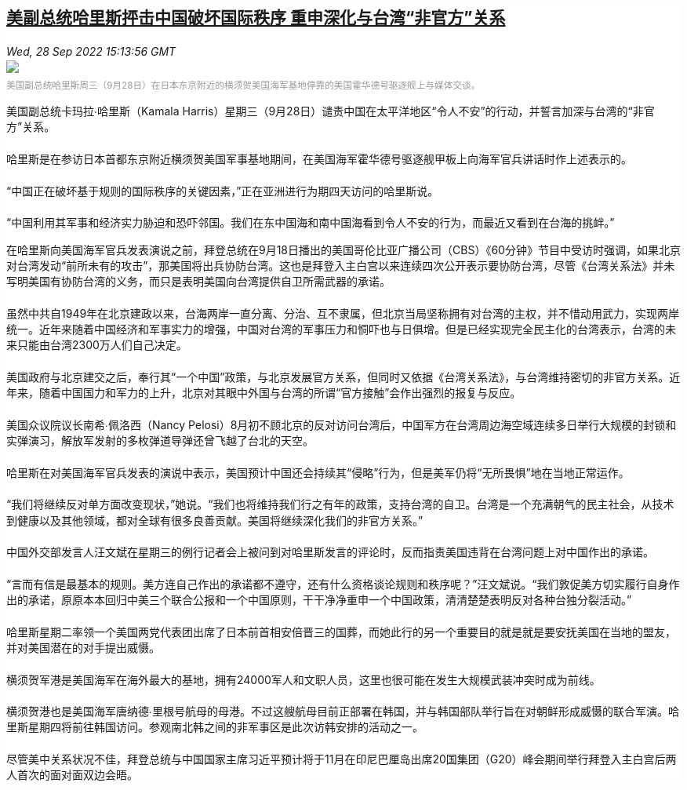 
[美副总统哈里斯抨击中国破坏国际秩序 重申深化与台湾“非官方”关系](https://www.voachinese.com/a/us-vp-harris-condemns-disturbing-chinese-actions-092822/6767023.html)
------

<div><i>Wed, 28 Sep 2022 15:13:56 GMT</i></div><img src="https://images.weserv.nl?url=gdb.voanews.com/80470000-c0a8-0242-7938-08daa13b3691_r1_s_w900.jpg" width="100%"><div><small style="color: #999;">美国副总统哈里斯周三（9月28日）在日本东京附近的横须贺美国海军基地停靠的美国霍华德号驱逐舰上与媒体交谈。</small></div><p>美国副总统卡玛拉∙哈里斯（Kamala Harris）星期三（9月28日）谴责中国在太平洋地区“令人不安”的行动，并誓言加深与台湾的“非官方”关系。<br /><br />哈里斯是在参访日本首都东京附近横须贺美国军事基地期间，在美国海军霍华德号驱逐舰甲板上向海军官兵讲话时作上述表示的。<br /><br />“中国正在破坏基于规则的国际秩序的关键因素，”正在亚洲进行为期四天访问的哈里斯说。<br /><br />“中国利用其军事和经济实力胁迫和恐吓邻国。我们在东中国海和南中国海看到令人不安的行为，而最近又看到在台海的挑衅。”</p><p>在哈里斯向美国海军官兵发表演说之前，拜登总统在9月18日播出的美国哥伦比亚广播公司（CBS）《60分钟》节目中受访时强调，如果北京对台湾发动“前所未有的攻击”，那美国将出兵协防台湾。这也是拜登入主白宫以来连续四次公开表示要协防台湾，尽管《台湾关系法》并未写明美国有协防台湾的义务，而只是表明美国向台湾提供自卫所需武器的承诺。<br /><br />虽然中共自1949年在北京建政以来，台海两岸一直分离、分治、互不隶属，但北京当局坚称拥有对台湾的主权，并不惜动用武力，实现两岸统一。近年来随着中国经济和军事实力的增强，中国对台湾的军事压力和恫吓也与日俱增。但是已经实现完全民主化的台湾表示，台湾的未来只能由台湾2300万人们自己决定。<br /><br />美国政府与北京建交之后，奉行其“一个中国”政策，与北京发展官方关系，但同时又依据《台湾关系法》，与台湾维持密切的非官方关系。近年来，随着中国国力和军力的上升，北京对其眼中外国与台湾的所谓“官方接触”会作出强烈的报复与反应。<br /><br />美国众议院议长南希∙佩洛西（Nancy Pelosi）8月初不顾北京的反对访问台湾后，中国军方在台湾周边海空域连续多日举行大规模的封锁和实弹演习，解放军发射的多枚弹道导弹还曾飞越了台北的天空。<br /><br />哈里斯在对美国海军官兵发表的演说中表示，美国预计中国还会持续其“侵略”行为，但是美军仍将“无所畏惧”地在当地正常运作。<br /><br />“我们将继续反对单方面改变现状，”她说。“我们也将维持我们行之有年的政策，支持台湾的自卫。台湾是一个充满朝气的民主社会，从技术到健康以及其他领域，都对全球有很多良善贡献。美国将继续深化我们的非官方关系。”<br /><br />中国外交部发言人汪文斌在星期三的例行记者会上被问到对哈里斯发言的评论时，反而指责美国违背在台湾问题上对中国作出的承诺。<br /><br />“言而有信是最基本的规则。美方连自己作出的承诺都不遵守，还有什么资格谈论规则和秩序呢？”汪文斌说。“我们敦促美方切实履行自身作出的承诺，原原本本回归中美三个联合公报和一个中国原则，干干净净重申一个中国政策，清清楚楚表明反对各种台独分裂活动。”<br /><br />哈里斯星期二率领一个美国两党代表团出席了日本前首相安倍晋三的国葬，而她此行的另一个重要目的就是就是要安抚美国在当地的盟友，并对美国潜在的对手提出威慑。<br /><br />横须贺军港是美国海军在海外最大的基地，拥有24000军人和文职人员，这里也很可能在发生大规模武装冲突时成为前线。<br /><br />横须贺港也是美国海军唐纳德∙里根号航母的母港。不过这艘航母目前正部署在韩国，并与韩国部队举行旨在对朝鲜形成威慑的联合军演。哈里斯星期四将前往韩国访问。参观南北韩之间的非军事区是此次访韩安排的活动之一。<br /><br />尽管美中关系状况不佳，拜登总统与中国国家主席习近平预计将于11月在印尼巴厘岛出席20国集团（G20）峰会期间举行拜登入主白宫后两人首次的面对面双边会晤。</p>
